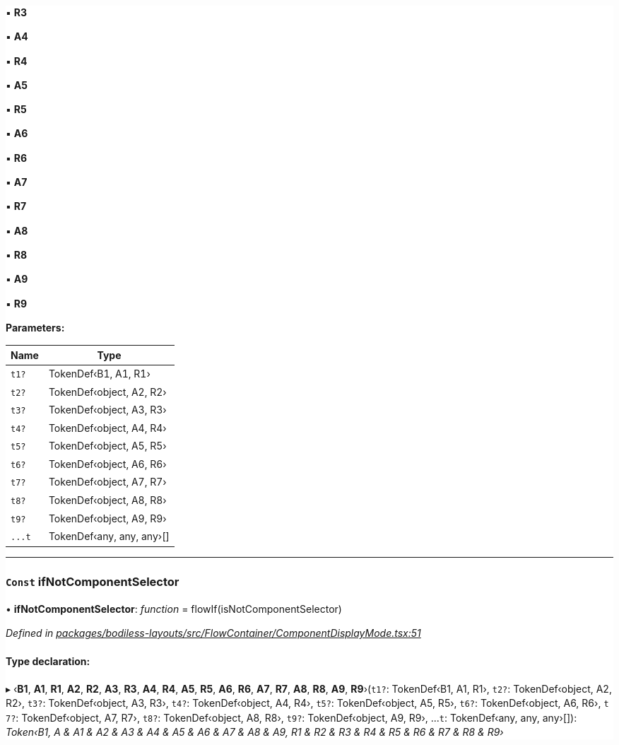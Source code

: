 ▪ **R3**

▪ **A4**

▪ **R4**

▪ **A5**

▪ **R5**

▪ **A6**

▪ **R6**

▪ **A7**

▪ **R7**

▪ **A8**

▪ **R8**

▪ **A9**

▪ **R9**

**Parameters:**

Name | Type |
------ | ------ |
`t1?` | TokenDef‹B1, A1, R1› |
`t2?` | TokenDef‹object, A2, R2› |
`t3?` | TokenDef‹object, A3, R3› |
`t4?` | TokenDef‹object, A4, R4› |
`t5?` | TokenDef‹object, A5, R5› |
`t6?` | TokenDef‹object, A6, R6› |
`t7?` | TokenDef‹object, A7, R7› |
`t8?` | TokenDef‹object, A8, R8› |
`t9?` | TokenDef‹object, A9, R9› |
`...t` | TokenDef‹any, any, any›[] |

___

### `Const` ifNotComponentSelector

• **ifNotComponentSelector**: *function* = flowIf(isNotComponentSelector)

*Defined in [packages/bodiless-layouts/src/FlowContainer/ComponentDisplayMode.tsx:51](https://github.com/johnsonandjohnson/Bodiless-JS/blob/8f52447c/packages/bodiless-layouts/src/FlowContainer/ComponentDisplayMode.tsx#L51)*

#### Type declaration:

▸ ‹**B1**, **A1**, **R1**, **A2**, **R2**, **A3**, **R3**, **A4**, **R4**, **A5**, **R5**, **A6**, **R6**, **A7**, **R7**, **A8**, **R8**, **A9**, **R9**›(`t1?`: TokenDef‹B1, A1, R1›, `t2?`: TokenDef‹object, A2, R2›, `t3?`: TokenDef‹object, A3, R3›, `t4?`: TokenDef‹object, A4, R4›, `t5?`: TokenDef‹object, A5, R5›, `t6?`: TokenDef‹object, A6, R6›, `t7?`: TokenDef‹object, A7, R7›, `t8?`: TokenDef‹object, A8, R8›, `t9?`: TokenDef‹object, A9, R9›, ...`t`: TokenDef‹any, any, any›[]): *Token‹B1, A & A1 & A2 & A3 & A4 & A5 & A6 & A7 & A8 & A9, R1 & R2 & R3 & R4 & R5 & R6 & R7 & R8 & R9›*
